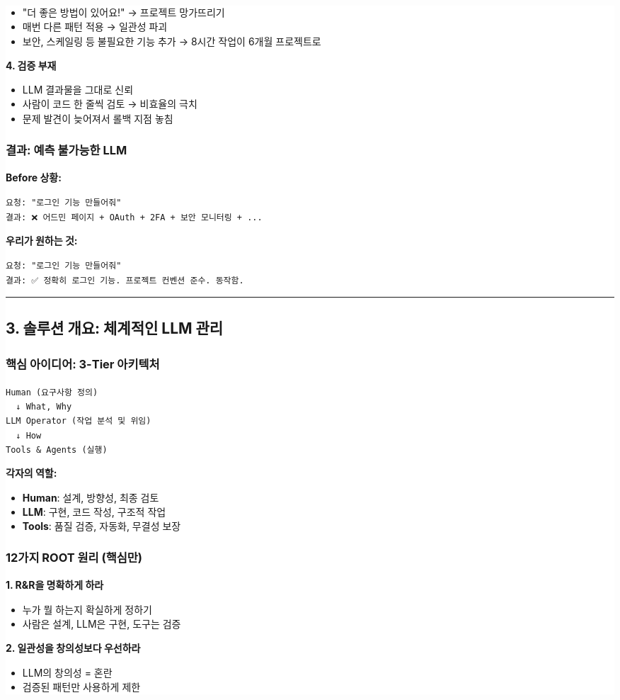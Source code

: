 - "더 좋은 방법이 있어요!" → 프로젝트 망가뜨리기
- 매번 다른 패턴 적용 → 일관성 파괴
- 보안, 스케일링 등 불필요한 기능 추가 → 8시간 작업이 6개월 프로젝트로

**4. 검증 부재**

- LLM 결과물을 그대로 신뢰
- 사람이 코드 한 줄씩 검토 → 비효율의 극치
- 문제 발견이 늦어져서 롤백 지점 놓침

### 결과: 예측 불가능한 LLM

**Before 상황:**

```
요청: "로그인 기능 만들어줘"
결과: ❌ 어드민 페이지 + OAuth + 2FA + 보안 모니터링 + ...
```

**우리가 원하는 것:**

```
요청: "로그인 기능 만들어줘" 
결과: ✅ 정확히 로그인 기능. 프로젝트 컨벤션 준수. 동작함.
```

---

## 3. 솔루션 개요: 체계적인 LLM 관리

### 핵심 아이디어: 3-Tier 아키텍처

```
Human (요구사항 정의)
  ↓ What, Why
LLM Operator (작업 분석 및 위임)  
  ↓ How
Tools & Agents (실행)
```

**각자의 역할:**

- **Human**: 설계, 방향성, 최종 검토
- **LLM**: 구현, 코드 작성, 구조적 작업  
- **Tools**: 품질 검증, 자동화, 무결성 보장

### 12가지 ROOT 원리 (핵심만)

**1. R&R을 명확하게 하라**

- 누가 뭘 하는지 확실하게 정하기
- 사람은 설계, LLM은 구현, 도구는 검증

**2. 일관성을 창의성보다 우선하라**  

- LLM의 창의성 = 혼란
- 검증된 패턴만 사용하게 제한
